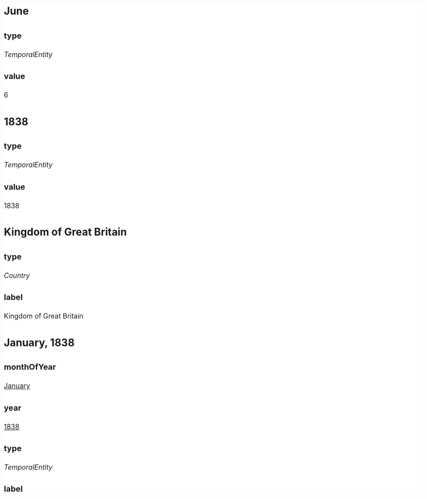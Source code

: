 ## June

### type


*TemporalEntity*

### value


6

## 1838

### type


*TemporalEntity*

### value


1838

## Kingdom of Great Britain

### type


*Country*

### label


Kingdom of Great Britain

## January, 1838

### monthOfYear


[January](#January)

### year


[1838](#1838)

### type


*TemporalEntity*

### label
